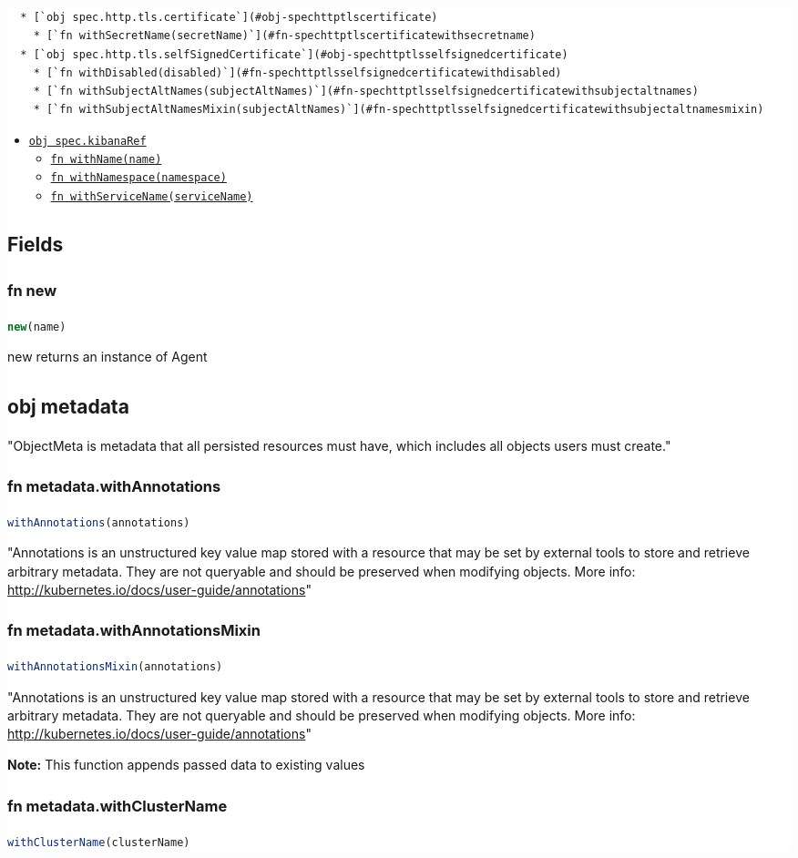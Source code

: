       * [`obj spec.http.tls.certificate`](#obj-spechttptlscertificate)
        * [`fn withSecretName(secretName)`](#fn-spechttptlscertificatewithsecretname)
      * [`obj spec.http.tls.selfSignedCertificate`](#obj-spechttptlsselfsignedcertificate)
        * [`fn withDisabled(disabled)`](#fn-spechttptlsselfsignedcertificatewithdisabled)
        * [`fn withSubjectAltNames(subjectAltNames)`](#fn-spechttptlsselfsignedcertificatewithsubjectaltnames)
        * [`fn withSubjectAltNamesMixin(subjectAltNames)`](#fn-spechttptlsselfsignedcertificatewithsubjectaltnamesmixin)
  * [`obj spec.kibanaRef`](#obj-speckibanaref)
    * [`fn withName(name)`](#fn-speckibanarefwithname)
    * [`fn withNamespace(namespace)`](#fn-speckibanarefwithnamespace)
    * [`fn withServiceName(serviceName)`](#fn-speckibanarefwithservicename)

## Fields

### fn new

```ts
new(name)
```

new returns an instance of Agent

## obj metadata

"ObjectMeta is metadata that all persisted resources must have, which includes all objects users must create."

### fn metadata.withAnnotations

```ts
withAnnotations(annotations)
```

"Annotations is an unstructured key value map stored with a resource that may be set by external tools to store and retrieve arbitrary metadata. They are not queryable and should be preserved when modifying objects. More info: http://kubernetes.io/docs/user-guide/annotations"

### fn metadata.withAnnotationsMixin

```ts
withAnnotationsMixin(annotations)
```

"Annotations is an unstructured key value map stored with a resource that may be set by external tools to store and retrieve arbitrary metadata. They are not queryable and should be preserved when modifying objects. More info: http://kubernetes.io/docs/user-guide/annotations"

**Note:** This function appends passed data to existing values

### fn metadata.withClusterName

```ts
withClusterName(clusterName)
```
